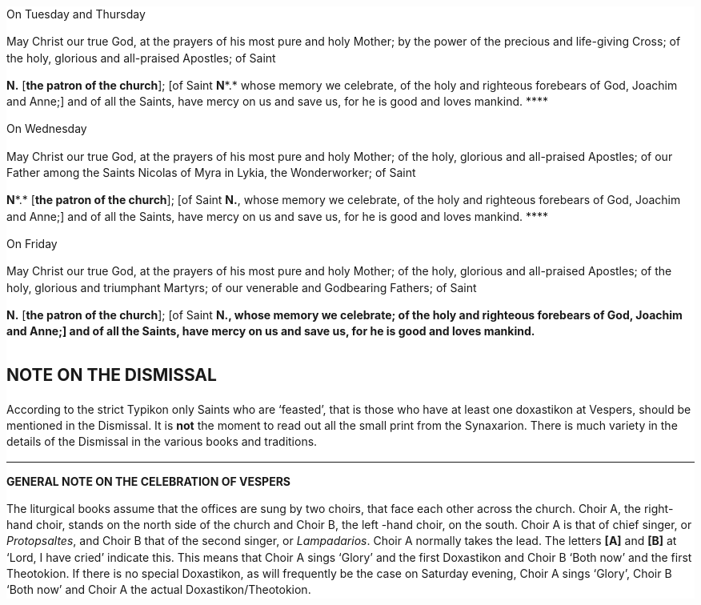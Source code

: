 On Tuesday and Thursday

May Christ our true God, at the prayers of his most pure and holy
Mother; by the power of the precious and life-giving Cross; of the holy,
glorious and all-praised Apostles; of Saint

**N.** \[**the patron of the church**\]; \[of Saint **N***.* whose
memory we celebrate, of the holy and righteous forebears of God, Joachim
and Anne;\] and of all the Saints, have mercy on us and save us, for he
is good and loves mankind. ****

On Wednesday

May Christ our true God, at the prayers of his most pure and holy
Mother; of the holy, glorious and all-praised Apostles; of our Father
among the Saints Nicolas of Myra in Lykia, the Wonderworker; of Saint

**N***.* \[**the patron of the church**\]; \[of Saint **N.**, whose
memory we celebrate, of the holy and righteous forebears of God, Joachim
and Anne;\] and of all the Saints, have mercy on us and save us, for he
is good and loves mankind. ****

On Friday

May Christ our true God, at the prayers of his most pure and holy
Mother; of the holy, glorious and all-praised Apostles; of the holy,
glorious and triumphant Martyrs; of our venerable and Godbearing
Fathers; of Saint

**N.** \[**the patron of the church**\]; \[of Saint **N., whose memory
we celebrate; of the holy and righteous forebears of God, Joachim and
Anne;\] and of all the Saints, have mercy on us and save us, for he is
good and loves mankind.**

## NOTE ON THE DISMISSAL

According to the strict Typikon only Saints who are ‘feasted’, that is
those who have at least one doxastikon at Vespers, should be mentioned
in the Dismissal. It is **not** the moment to read out all the small
print from the Synaxarion. There is much variety in the details of the
Dismissal in the various books and traditions.

-----

**GENERAL NOTE ON THE CELEBRATION OF VESPERS**

The liturgical books assume that the offices are sung by two choirs,
that face each other across the church. Choir A, the right-hand choir,
stands on the north side of the church and Choir B, the left -hand
choir, on the south. Choir A is that of chief singer, or *Protopsaltes*,
and Choir B that of the second singer, or *Lampadarios*. Choir A
normally takes the lead. The letters **\[A\]** and **\[B\]** at ‘Lord, I
have cried’ indicate this. This means that Choir A sings ‘Glory’ and the
first Doxastikon and Choir B ‘Both now’ and the first Theotokion. If
there is no special Doxastikon, as will frequently be the case on
Saturday evening, Choir A sings ‘Glory’, Choir B ‘Both now’ and Choir A
the actual Doxastikon/Theotokion.
